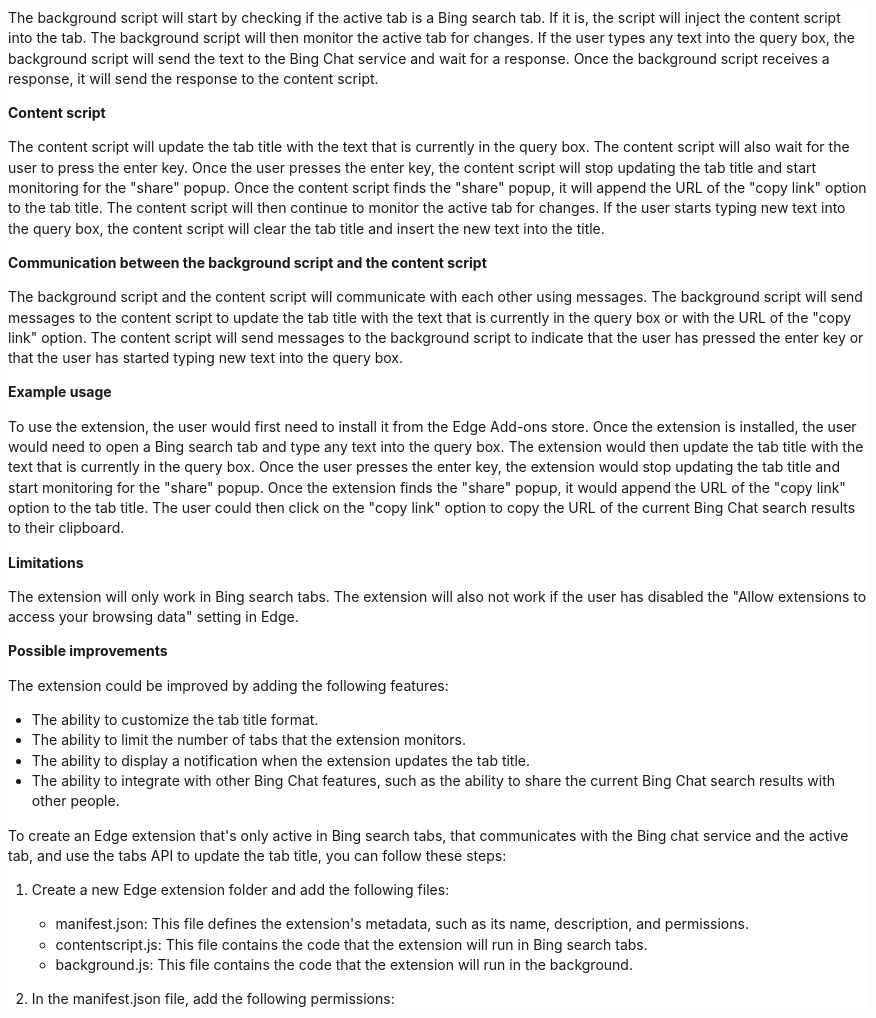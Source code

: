 The background script will start by checking if the active tab is a Bing search tab. If it is, the script will inject the content script into the tab. The background script will then monitor the active tab for changes. If the user types any text into the query box, the background script will send the text to the Bing Chat service and wait for a response. Once the background script receives a response, it will send the response to the content script.

**Content script**

The content script will update the tab title with the text that is currently in the query box. The content script will also wait for the user to press the enter key. Once the user presses the enter key, the content script will stop updating the tab title and start monitoring for the "share" popup. Once the content script finds the "share" popup, it will append the URL of the "copy link" option to the tab title. The content script will then continue to monitor the active tab for changes. If the user starts typing new text into the query box, the content script will clear the tab title and insert the new text into the title.

**Communication between the background script and the content script**

The background script and the content script will communicate with each other using messages. The background script will send messages to the content script to update the tab title with the text that is currently in the query box or with the URL of the "copy link" option. The content script will send messages to the background script to indicate that the user has pressed the enter key or that the user has started typing new text into the query box.

**Example usage**

To use the extension, the user would first need to install it from the Edge Add-ons store. Once the extension is installed, the user would need to open a Bing search tab and type any text into the query box. The extension would then update the tab title with the text that is currently in the query box. Once the user presses the enter key, the extension would stop updating the tab title and start monitoring for the "share" popup. Once the extension finds the "share" popup, it would append the URL of the "copy link" option to the tab title. The user could then click on the "copy link" option to copy the URL of the current Bing Chat search results to their clipboard.

**Limitations**

The extension will only work in Bing search tabs. The extension will also not work if the user has disabled the "Allow extensions to access your browsing data" setting in Edge.

**Possible improvements**

The extension could be improved by adding the following features:

- The ability to customize the tab title format.
- The ability to limit the number of tabs that the extension monitors.
- The ability to display a notification when the extension updates the tab title.
- The ability to integrate with other Bing Chat features, such as the ability to share the current Bing Chat search results with other people.

To create an Edge extension that's only active in Bing search tabs, that communicates with the Bing chat service and the active tab, and use the tabs API to update the tab title, you can follow these steps:

1. Create a new Edge extension folder and add the following files:
    
    - manifest.json: This file defines the extension's metadata, such as its name, description, and permissions.
    - contentscript.js: This file contains the code that the extension will run in Bing search tabs.
    - background.js: This file contains the code that the extension will run in the background.
2. In the manifest.json file, add the following permissions:
    